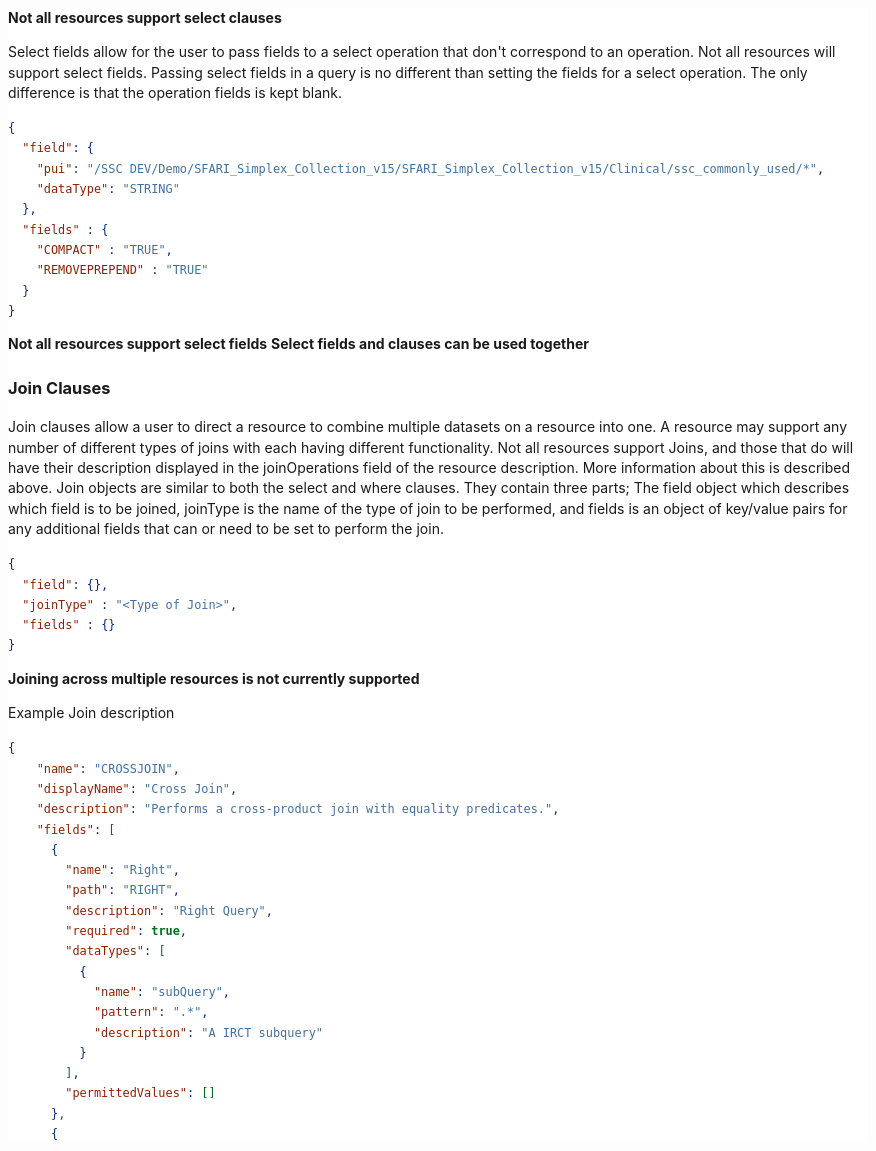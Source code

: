 **Not all resources support select clauses**

Select fields allow for the user to pass fields to a select operation that don't correspond to an operation. Not all resources will support select fields. Passing select fields in a query is no different than setting the fields for a select operation. The only difference is that the operation fields is kept blank.

```JSON
{
  "field": {
    "pui": "/SSC DEV/Demo/SFARI_Simplex_Collection_v15/SFARI_Simplex_Collection_v15/Clinical/ssc_commonly_used/*",
    "dataType": "STRING"
  },
  "fields" : {
    "COMPACT" : "TRUE",
    "REMOVEPREPEND" : "TRUE"
  }
}
```

**Not all resources support select fields**
**Select fields and clauses can be used together**

### Join Clauses
Join clauses allow a user to direct a resource to combine multiple datasets on a resource into one. A resource may support any number of different types of joins with each having different functionality. Not all resources support Joins, and those that do will have their description displayed in the joinOperations field of the resource description. More information about this is described above. Join objects are similar to both the select and where clauses. They contain three parts; The field object which describes which field is to be joined, joinType is the name of the type of join to be performed, and fields is an object of key/value pairs for any additional fields that can or need to be set to perform the join.


```JSON
{
  "field": {},
  "joinType" : "<Type of Join>",
  "fields" : {}
}
```

**Joining across multiple resources is not currently supported**

Example Join description
```JSON
{
    "name": "CROSSJOIN",
    "displayName": "Cross Join",
    "description": "Performs a cross-product join with equality predicates.",
    "fields": [
      {
        "name": "Right",
        "path": "RIGHT",
        "description": "Right Query",
        "required": true,
        "dataTypes": [
          {
            "name": "subQuery",
            "pattern": ".*",
            "description": "A IRCT subquery"
          }
        ],
        "permittedValues": []
      },
      {
```